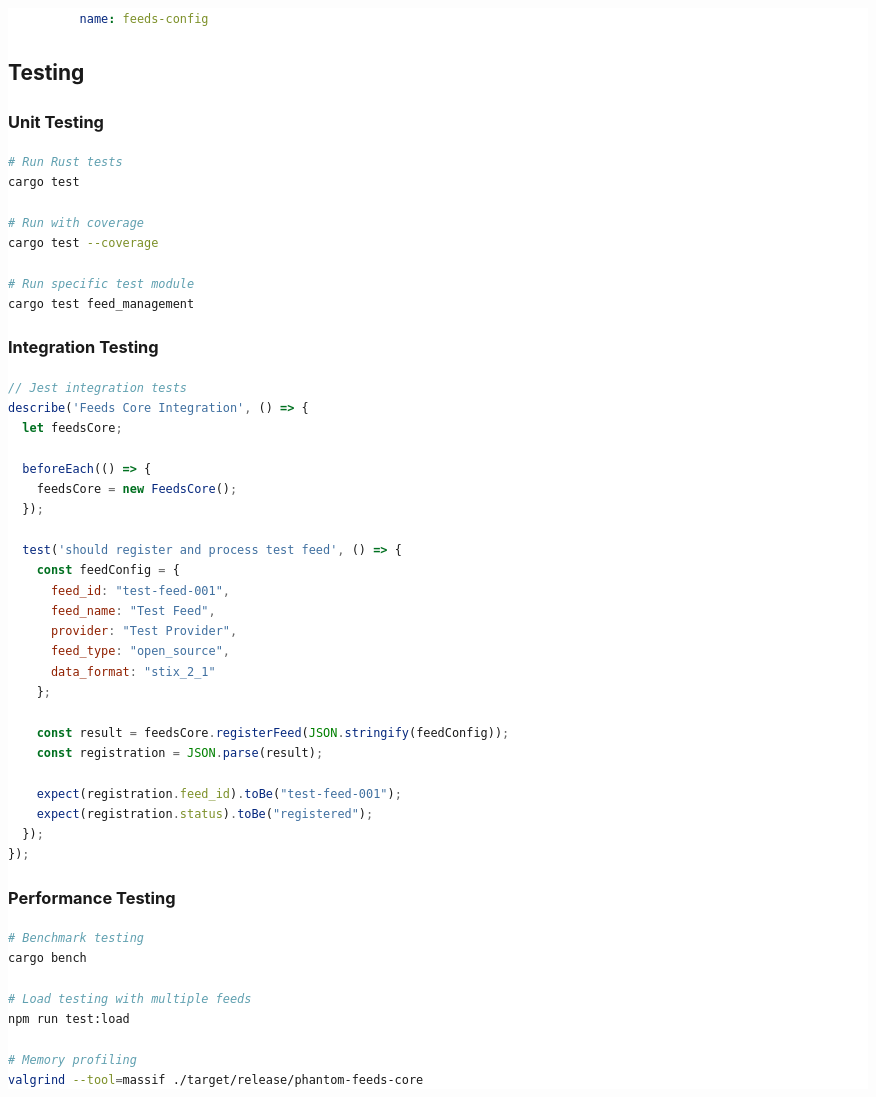 ```yaml
          name: feeds-config
```

## Testing

### Unit Testing

```bash
# Run Rust tests
cargo test

# Run with coverage
cargo test --coverage

# Run specific test module
cargo test feed_management
```

### Integration Testing

```javascript
// Jest integration tests
describe('Feeds Core Integration', () => {
  let feedsCore;
  
  beforeEach(() => {
    feedsCore = new FeedsCore();
  });
  
  test('should register and process test feed', () => {
    const feedConfig = {
      feed_id: "test-feed-001",
      feed_name: "Test Feed",
      provider: "Test Provider",
      feed_type: "open_source",
      data_format: "stix_2_1"
    };
    
    const result = feedsCore.registerFeed(JSON.stringify(feedConfig));
    const registration = JSON.parse(result);
    
    expect(registration.feed_id).toBe("test-feed-001");
    expect(registration.status).toBe("registered");
  });
});
```

### Performance Testing

```bash
# Benchmark testing
cargo bench

# Load testing with multiple feeds
npm run test:load

# Memory profiling
valgrind --tool=massif ./target/release/phantom-feeds-core
```
